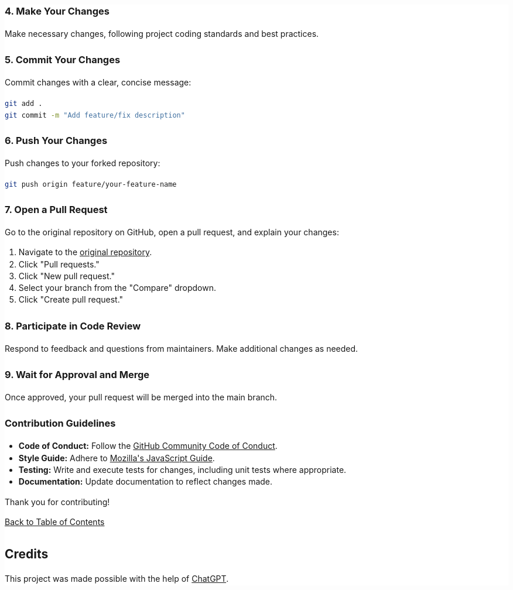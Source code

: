 ### 4. Make Your Changes

Make necessary changes, following project coding standards and best practices.

### 5. Commit Your Changes

Commit changes with a clear, concise message:

```sh
git add .
git commit -m "Add feature/fix description"
```

### 6. Push Your Changes

Push changes to your forked repository:

```sh
git push origin feature/your-feature-name
```

### 7. Open a Pull Request

Go to the original repository on GitHub, open a pull request, and explain your changes:

1. Navigate to the [original repository](https://github.com/your-repo/repo-name).
2. Click "Pull requests."
3. Click "New pull request."
4. Select your branch from the "Compare" dropdown.
5. Click "Create pull request."

### 8. Participate in Code Review

Respond to feedback and questions from maintainers. Make additional changes as needed.

### 9. Wait for Approval and Merge

Once approved, your pull request will be merged into the main branch.

### Contribution Guidelines

- **Code of Conduct:** Follow the [GitHub Community Code of Conduct](https://docs.github.com/en/site-policy/github-terms/github-community-code-of-conduct).
- **Style Guide:** Adhere to [Mozilla's JavaScript Guide](https://developer.mozilla.org/en-US/docs/Web/JavaScript/Guide).
- **Testing:** Write and execute tests for changes, including unit tests where appropriate.
- **Documentation:** Update documentation to reflect changes made.

Thank you for contributing!

[Back to Table of Contents](#table-of-contents)

## Credits

This project was made possible with the help of [ChatGPT](https://chatgpt.com/).
